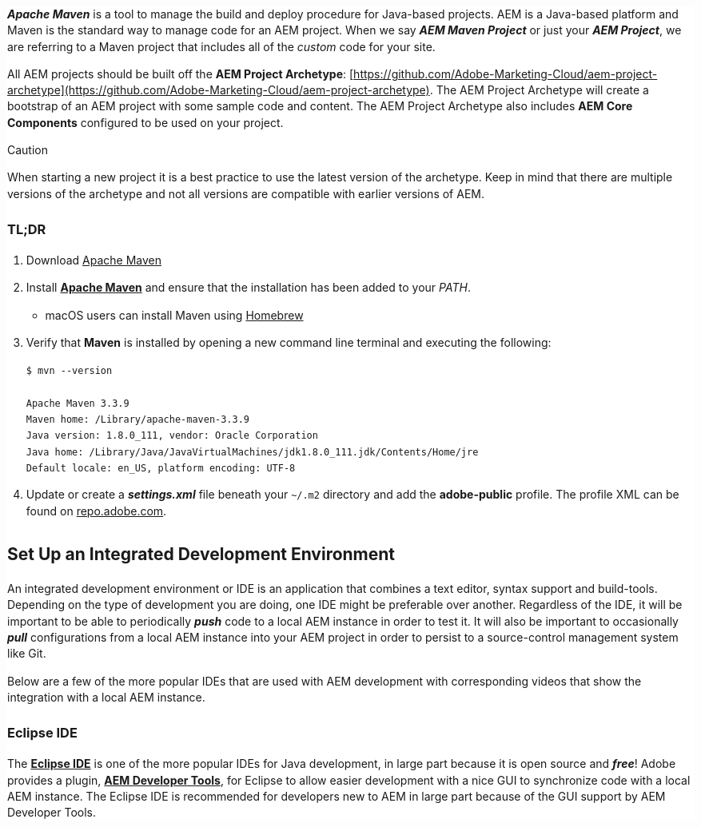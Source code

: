 ***Apache Maven*** is a tool to manage the build and deploy procedure for Java-based projects. AEM is a Java-based platform and Maven is the standard way to manage code for an AEM project. When we say ***AEM Maven Project*** or just your ***AEM Project***, we are referring to a Maven project that includes all of the *custom* code for your site.

All AEM projects should be built off the **AEM Project Archetype**: [https://github.com/Adobe-Marketing-Cloud/aem-project-archetype](https://github.com/Adobe-Marketing-Cloud/aem-project-archetype). The AEM Project Archetype will create a bootstrap of an AEM project with some sample code and content. The AEM Project Archetype also includes **AEM Core Components** configured to be used on your project.

>[!CAUTION]
>
>When starting a new project it is a best practice to use the latest version of the archetype. Keep in mind that there are multiple versions of the archetype and not all versions are compatible with earlier versions of AEM.

### TL;DR

1. Download [Apache Maven](https://maven.apache.org/download.cgi)
1. Install **[Apache Maven](https://maven.apache.org/install.html)** and ensure that the installation has been added to your *PATH*.
    * macOS users can install Maven using [Homebrew](https://brew.sh/)
1. Verify that **Maven** is installed by opening a new command line terminal and executing the following:

   ```shell
   $ mvn --version
   
   Apache Maven 3.3.9
   Maven home: /Library/apache-maven-3.3.9
   Java version: 1.8.0_111, vendor: Oracle Corporation
   Java home: /Library/Java/JavaVirtualMachines/jdk1.8.0_111.jdk/Contents/Home/jre
   Default locale: en_US, platform encoding: UTF-8
   ```

1. Update or create a ***settings.xml*** file beneath your `~/.m2` directory and add the **adobe-public** profile. The profile XML can be found on [repo.adobe.com](https://repo.adobe.com/).

## Set Up an Integrated Development Environment

An integrated development environment or IDE is an application that combines a text editor, syntax support and build-tools. Depending on the type of development you are doing, one IDE might be preferable over another. Regardless of the IDE, it will be important to be able to periodically ***push*** code to a local AEM instance in order to test it. It will also be important to occasionally ***pull*** configurations from a local AEM instance into your AEM project in order to persist to a source-control management system like Git.

Below are a few of the more popular IDEs that are used with AEM development with corresponding videos that show the integration with a local AEM instance.

### Eclipse IDE

The **[Eclipse IDE](https://www.eclipse.org/ide/)** is one of the more popular IDEs for Java development, in large part because it is open source and ***free***! Adobe provides a plugin, **[AEM Developer Tools](https://eclipse.adobe.com/aem/dev-tools/)**, for Eclipse to allow easier development with a nice GUI to synchronize code with a local AEM instance. The Eclipse IDE is recommended for developers new to AEM in large part because of the GUI support by AEM Developer Tools.
